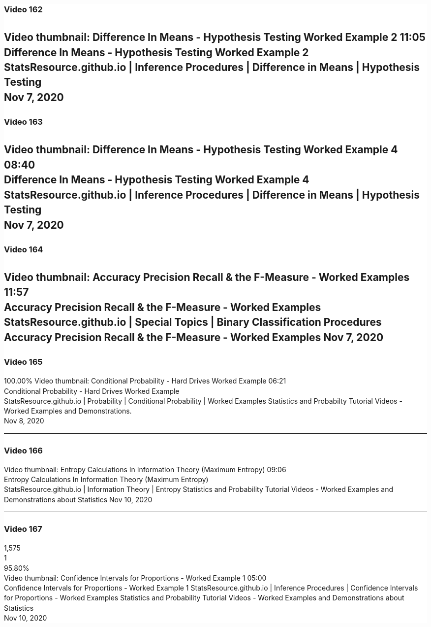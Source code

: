 ### Video 162
Video thumbnail:	Difference In Means - Hypothesis Testing Worked Example 2
11:05	
Difference In Means - Hypothesis Testing Worked Example 2	
StatsResource.github.io | Inference Procedures | Difference in Means | Hypothesis Testing	
Nov 7, 2020	
-------------------------------------------------------------------	

### Video 163
Video thumbnail:	Difference In Means - Hypothesis Testing Worked Example 4
08:40	
Difference In Means - Hypothesis Testing Worked Example 4	
StatsResource.github.io | Inference Procedures | Difference in Means | Hypothesis Testing	
Nov 7, 2020	
-------------------------------------------------------------------	

### Video 164
Video thumbnail:	Accuracy Precision Recall & the F-Measure - Worked Examples
11:57	
Accuracy Precision Recall & the F-Measure - Worked Examples	
StatsResource.github.io | Special Topics | Binary Classification Procedures Accuracy Precision Recall & the F-Measure - Worked Examples	
Nov 7, 2020	
-------------------------------------------------------------------	

### Video 165
100.00%	
Video thumbnail:	Conditional Probability - Hard Drives Worked Example
06:21	
Conditional Probability - Hard Drives Worked Example	
StatsResource.github.io | Probability | Conditional Probability | Worked Examples Statistics and Probabilty Tutorial Videos - Worked Examples and Demonstrations.	
Nov 8, 2020	

-------------------------------------------------------------------	

### Video 166

Video thumbnail:	Entropy Calculations  In Information Theory (Maximum Entropy)
09:06	
Entropy Calculations In Information Theory (Maximum Entropy)	
StatsResource.github.io | Information Theory | Entropy Statistics and Probability Tutorial Videos - Worked Examples and Demonstrations about Statistics	
Nov 10, 2020	

-------------------------------------------------------------------	

### Video 167

1,575	
1	
95.80%	
Video thumbnail:	Confidence Intervals for Proportions - Worked Example 1
05:00	
Confidence Intervals for Proportions - Worked Example 1	
StatsResource.github.io | Inference Procedures | Confidence Intervals for Proportions - Worked Examples Statistics and Probability Tutorial Videos - Worked Examples and Demonstrations about Statistics	
Nov 10, 2020	
